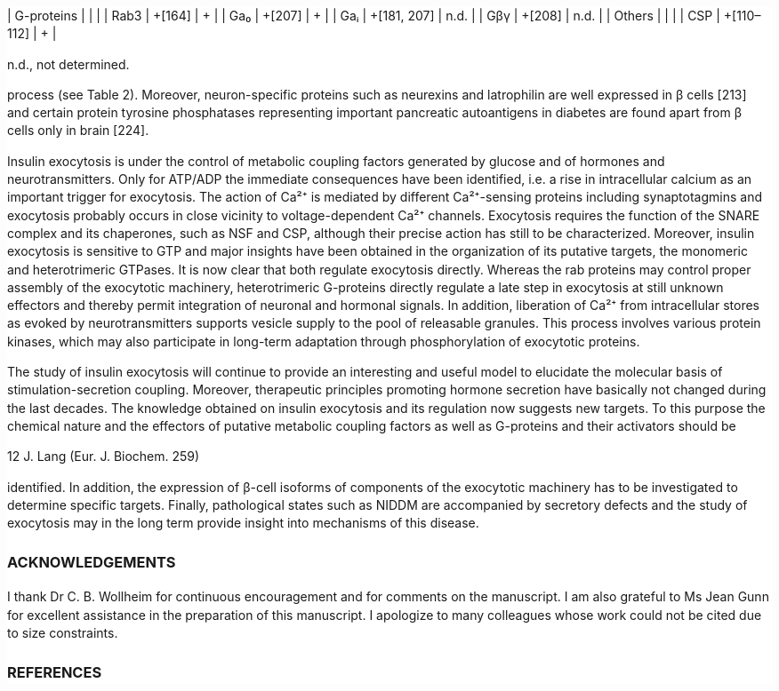 | G-proteins |  |  |
| Rab3 | +[164] | + |
| Ga₀ | +[207] | + |
| Gaᵢ | +[181, 207] | n.d. |
| Gβγ | +[208] | n.d. |
| Others |  |  |
| CSP | +[110–112] | + |

n.d., not determined.

process (see Table 2). Moreover, neuron-specific proteins such as neurexins and latrophilin are well expressed in β cells [213] and certain protein tyrosine phosphatases representing important pancreatic autoantigens in diabetes are found apart from β cells only in brain [224].

Insulin exocytosis is under the control of metabolic coupling factors generated by glucose and of hormones and neurotransmitters. Only for ATP/ADP the immediate consequences have been identified, i.e. a rise in intracellular calcium as an important trigger for exocytosis. The action of Ca²⁺ is mediated by different Ca²⁺-sensing proteins including synaptotagmins and exocytosis probably occurs in close vicinity to voltage-dependent Ca²⁺ channels. Exocytosis requires the function of the SNARE complex and its chaperones, such as NSF and CSP, although their precise action has still to be characterized. Moreover, insulin exocytosis is sensitive to GTP and major insights have been obtained in the organization of its putative targets, the monomeric and heterotrimeric GTPases. It is now clear that both regulate exocytosis directly. Whereas the rab proteins may control proper assembly of the exocytotic machinery, heterotrimeric G-proteins directly regulate a late step in exocytosis at still unknown effectors and thereby permit integration of neuronal and hormonal signals. In addition, liberation of Ca²⁺ from intracellular stores as evoked by neurotransmitters supports vesicle supply to the pool of releasable granules. This process involves various protein kinases, which may also participate in long-term adaptation through phosphorylation of exocytotic proteins.

The study of insulin exocytosis will continue to provide an interesting and useful model to elucidate the molecular basis of stimulation-secretion coupling. Moreover, therapeutic principles promoting hormone secretion have basically not changed during the last decades. The knowledge obtained on insulin exocytosis and its regulation now suggests new targets. To this purpose the chemical nature and the effectors of putative metabolic coupling factors as well as G-proteins and their activators should be

12 J. Lang (Eur. J. Biochem. 259)

identified. In addition, the expression of β-cell isoforms of components of the exocytotic machinery has to be investigated to determine specific targets. Finally, pathological states such as NIDDM are accompanied by secretory defects and the study of exocytosis may in the long term provide insight into mechanisms of this disease.

### ACKNOWLEDGEMENTS

I thank Dr C. B. Wollheim for continuous encouragement and for comments on the manuscript. I am also grateful to Ms Jean Gunn for excellent assistance in the preparation of this manuscript. I apologize to many colleagues whose work could not be cited due to size constraints.

### REFERENCES

